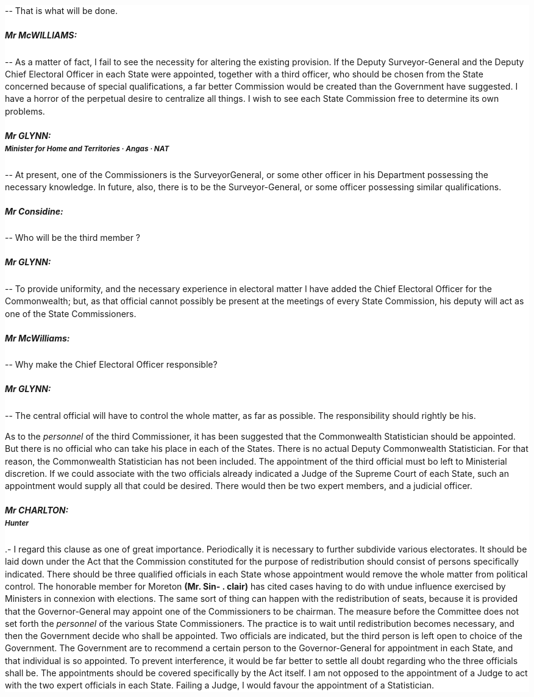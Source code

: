 -- That is what will be done. 

##### Mr McWILLIAMS:

-- As a matter of fact, I fail to see the necessity for altering the existing provision. If the  Deputy  Surveyor-General and the  Deputy  Chief Electoral Officer in each State were appointed, together with a third officer, who should be chosen from the State concerned because of special qualifications, a far better Commission would be created than the Government have suggested. I have a horror of the perpetual desire to centralize all things. I wish to see each State Commission free to determine its own problems. 

##### Mr GLYNN:<br><small class="text-muted">Minister for Home and Territories &middot; Angas &middot; NAT</small>

-- At present, one of the Commissioners is the SurveyorGeneral, or some other officer in his Department possessing the necessary knowledge. In future, also, there is to be the Surveyor-General, or some officer possessing similar qualifications. 

##### Mr Considine:

-- Who will be the third member ? 

##### Mr GLYNN:

-- To provide uniformity, and the necessary experience in electoral matter I have added the Chief Electoral Officer for the Commonwealth; but, as that official cannot possibly be present at the meetings of every State Commission, his deputy will act as one of the State Commissioners. 

##### Mr McWilliams:

-- Why make the Chief Electoral Officer responsible? 

##### Mr GLYNN:

-- The central official will have to control the whole matter, as far as possible. The responsibility should rightly be his. 

As to the  *personnel*  of the third Commissioner, it has been suggested that the Commonwealth Statistician should be appointed. But there is no official who can take his place in each of the States. There is no actual  Deputy  Commonwealth Statistician. For that reason, the Commonwealth Statistician has not been included. The appointment of the third official must bo left to Ministerial discretion. If we could associate with the two officials already indicated a Judge of the Supreme Court of each State, such an appointment would supply all that could be desired. There would then be two expert members, and a judicial officer. 

##### Mr CHARLTON:<br><small class="text-muted">Hunter</small>

.- I regard this clause as one of great importance. Periodically it is necessary to further subdivide various electorates. It should be laid down under the Act that the Commission constituted for the purpose of redistribution should consist of persons specifically indicated. There should be three qualified officials in each State whose appointment would remove the whole matter from political control. The honorable member for Moreton  **(Mr. Sin- . clair)**  has cited cases having to do with undue influence exercised by Ministers in connexion with elections. The same sort of thing can happen with the redistribution of seats, because it is provided that the Governor-General may appoint one of the Commissioners to be  chairman.  The measure before the Committee does not set forth the  *personnel*  of the various State Commissioners. The practice is to wait until redistribution becomes necessary, and then the Government decide who shall be appointed. Two officials are indicated, but the third person is left open to choice of the Government. The Government are to recommend a certain person to the Governor-General for appointment in each State, and that individual is so appointed. To prevent interference, it would be far better to settle all doubt regarding who the three officials shall be. The appointments should be covered specifically by the Act itself. I am not opposed to the appointment of a Judge to act with the two expert officials in each State. Failing a Judge, I would favour the appointment of a Statistician. 

